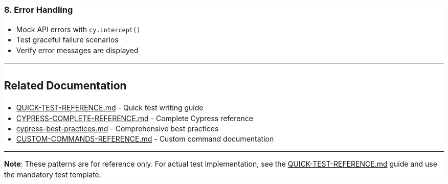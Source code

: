 ### 8. Error Handling

- Mock API errors with `cy.intercept()`
- Test graceful failure scenarios
- Verify error messages are displayed

---

## Related Documentation

- [QUICK-TEST-REFERENCE.md](./QUICK-TEST-REFERENCE.md) - Quick test writing guide
- [CYPRESS-COMPLETE-REFERENCE.md](../claudedocs/CYPRESS-COMPLETE-REFERENCE.md) - Complete Cypress reference
- [cypress-best-practices.md](./cypress-best-practices.md) - Comprehensive best practices
- [CUSTOM-COMMANDS-REFERENCE.md](./CUSTOM-COMMANDS-REFERENCE.md) - Custom command documentation

---

**Note**: These patterns are for reference only. For actual test implementation, see the [QUICK-TEST-REFERENCE.md](./QUICK-TEST-REFERENCE.md) guide and use the mandatory test template.
